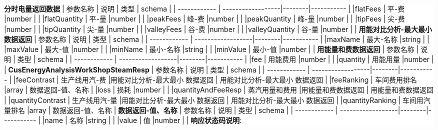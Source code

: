 **分时电量返回数据**
| 参数名称         |  说明
|   类型  |  schema |
| ------------ | ------------------|--------|----------- |
|flatFees | 平-费   |number  |    |
|flatQuantity | 平-量   |number  |    |
|peakFees | 峰-费   |number  |    |
|peakQuantity | 峰-量   |number  |    |
|tipFees | 尖-费   |number  |    |
|tipQuantity | 尖-量   |number  |    |
|valleyFees | 谷-费   |number  |    |
|valleyQuantity | 谷-量   |number  |    |
**用能对比分析-最大最小 数据返回**
| 参数名称         |  说明
|   类型  |  schema |
| ------------ | ------------------|--------|----------- |
|maxName | 最大-名称   |string  |    |
|maxValue | 最大-值   |number  |    |
|minName | 最小-名称   |string  |    |
|minValue | 最小-值   |number  |    |
**用能量和费数据返回**
| 参数名称         |  说明
|   类型  |  schema |
| ------------ | ------------------|--------|----------- |
|fee | 用能费用   |number  |    |
|quantity | 用能用量   |number  |    |
**CusEnergyAnalysisWorkShopSteamResp**
| 参数名称         |  说明
|   类型  |  schema |
| ------------ | ------------------|--------|----------- |
|feeContrast | 生产线用汽-费   |用能对比分析-最大最小 数据返回  | 用能对比分析-最大最小 数据返回   |
|feeRanking | 车间费用排名   |array  | 数据返回-值、名称   |
|loss | 损耗   |number  |    |
|quantityAndFeeResp | 蒸汽用量和费用   |用能量和费数据返回  | 用能量和费数据返回   |
|quantityContrast | 生产线用汽-量   |用能对比分析-最大最小 数据返回  | 用能对比分析-最大最小 数据返回   |
|quantityRanking | 车间用汽量排名   |array  | 数据返回-值、名称   |
**数据返回-值、名称**
| 参数名称         |  说明
|   类型  |  schema |
| ------------ | ------------------|--------|----------- |
|name | 名称   |string  |    |
|value | 值   |number  |    |
**响应状态码说明**:
